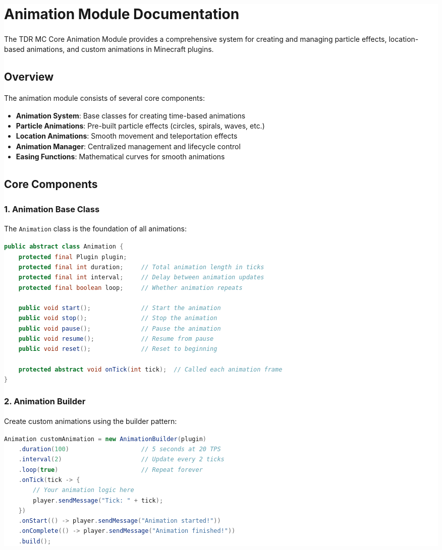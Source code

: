 # Animation Module Documentation

The TDR MC Core Animation Module provides a comprehensive system for creating and managing particle effects, location-based animations, and custom animations in Minecraft plugins.

## Overview

The animation module consists of several core components:

- **Animation System**: Base classes for creating time-based animations
- **Particle Animations**: Pre-built particle effects (circles, spirals, waves, etc.)
- **Location Animations**: Smooth movement and teleportation effects
- **Animation Manager**: Centralized management and lifecycle control
- **Easing Functions**: Mathematical curves for smooth animations

## Core Components

### 1. Animation Base Class

The `Animation` class is the foundation of all animations:

```java
public abstract class Animation {
    protected final Plugin plugin;
    protected final int duration;     // Total animation length in ticks
    protected final int interval;     // Delay between animation updates
    protected final boolean loop;     // Whether animation repeats
    
    public void start();              // Start the animation
    public void stop();               // Stop the animation
    public void pause();              // Pause the animation
    public void resume();             // Resume from pause
    public void reset();              // Reset to beginning
    
    protected abstract void onTick(int tick);  // Called each animation frame
}
```

### 2. Animation Builder

Create custom animations using the builder pattern:

```java
Animation customAnimation = new AnimationBuilder(plugin)
    .duration(100)                    // 5 seconds at 20 TPS
    .interval(2)                      // Update every 2 ticks
    .loop(true)                       // Repeat forever
    .onTick(tick -> {
        // Your animation logic here
        player.sendMessage("Tick: " + tick);
    })
    .onStart(() -> player.sendMessage("Animation started!"))
    .onComplete(() -> player.sendMessage("Animation finished!"))
    .build();
```

